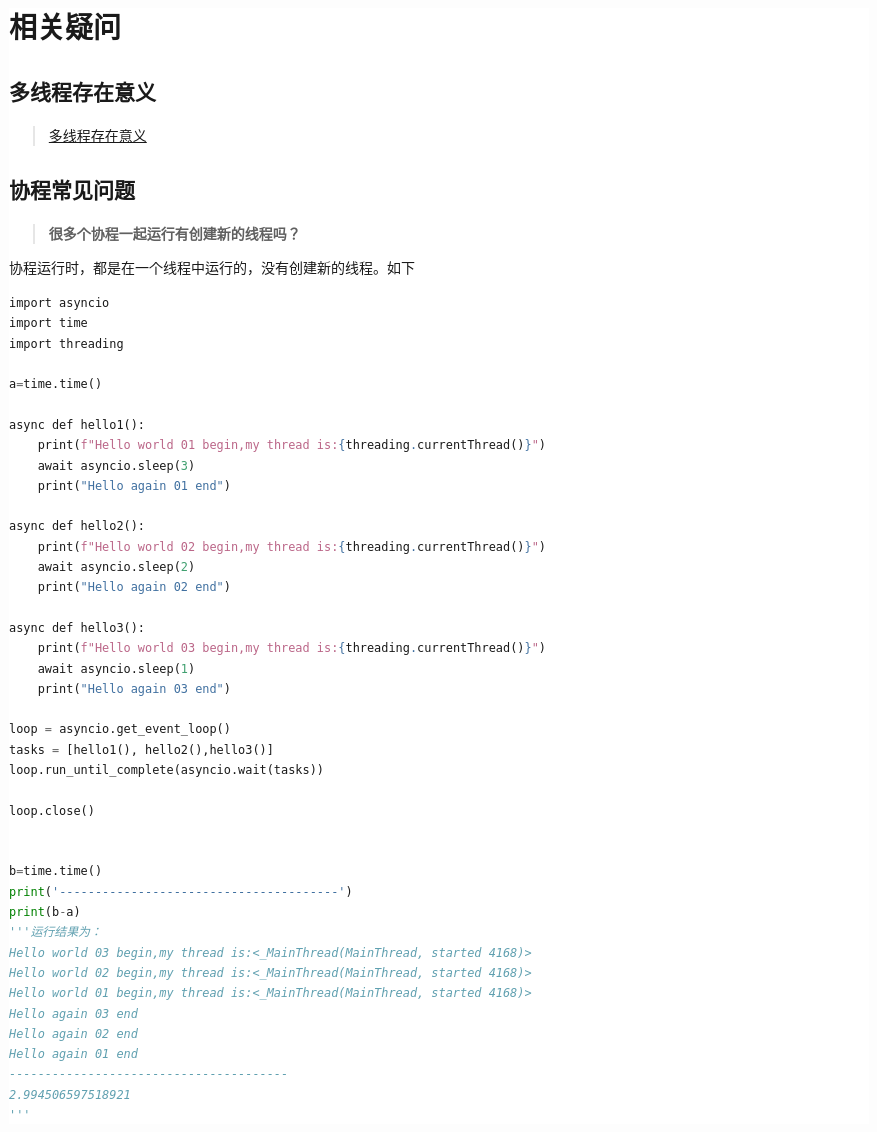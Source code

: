 

# 相关疑问

## 多线程存在意义

> [多线程存在意义](https://www.zhihu.com/question/440212832)



## 协程常见问题

> **很多个协程一起运行有创建新的线程吗？** 

协程运行时，都是在一个线程中运行的，没有创建新的线程。如下 

```python
import asyncio
import time
import threading
 
a=time.time()
 
async def hello1():
    print(f"Hello world 01 begin,my thread is:{threading.currentThread()}")
    await asyncio.sleep(3)
    print("Hello again 01 end")
 
async def hello2():
    print(f"Hello world 02 begin,my thread is:{threading.currentThread()}")
    await asyncio.sleep(2)
    print("Hello again 02 end")
 
async def hello3():
    print(f"Hello world 03 begin,my thread is:{threading.currentThread()}")
    await asyncio.sleep(1)
    print("Hello again 03 end")
 
loop = asyncio.get_event_loop()
tasks = [hello1(), hello2(),hello3()]
loop.run_until_complete(asyncio.wait(tasks))
 
loop.close()
 
 
b=time.time()
print('---------------------------------------')
print(b-a)
'''运行结果为：
Hello world 03 begin,my thread is:<_MainThread(MainThread, started 4168)>
Hello world 02 begin,my thread is:<_MainThread(MainThread, started 4168)>
Hello world 01 begin,my thread is:<_MainThread(MainThread, started 4168)>
Hello again 03 end
Hello again 02 end
Hello again 01 end
---------------------------------------
2.994506597518921
'''
```
